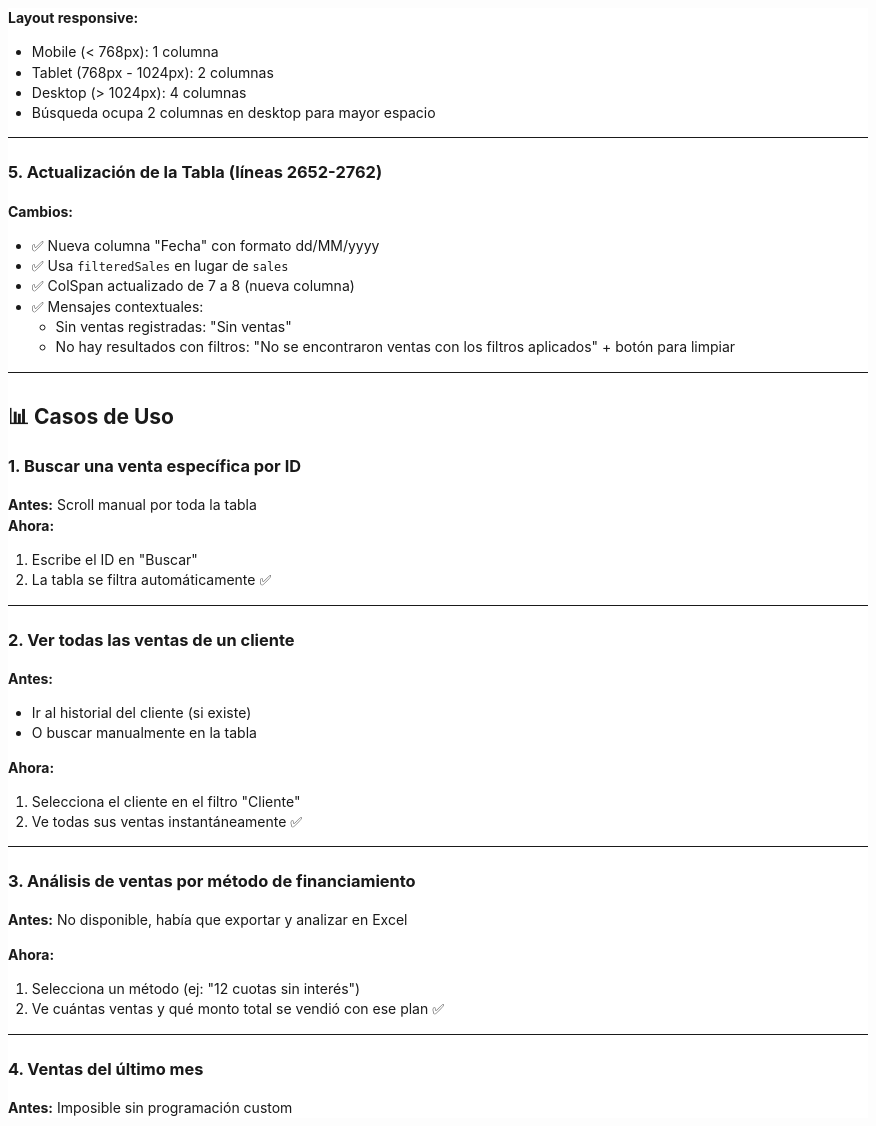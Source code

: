 **Layout responsive:**
- Mobile (< 768px): 1 columna
- Tablet (768px - 1024px): 2 columnas
- Desktop (> 1024px): 4 columnas
- Búsqueda ocupa 2 columnas en desktop para mayor espacio

---

### 5. Actualización de la Tabla (líneas 2652-2762)

**Cambios:**
- ✅ Nueva columna "Fecha" con formato dd/MM/yyyy
- ✅ Usa `filteredSales` en lugar de `sales`
- ✅ ColSpan actualizado de 7 a 8 (nueva columna)
- ✅ Mensajes contextuales:
  - Sin ventas registradas: "Sin ventas"
  - No hay resultados con filtros: "No se encontraron ventas con los filtros aplicados" + botón para limpiar

---

## 📊 Casos de Uso

### 1. Buscar una venta específica por ID
**Antes:** Scroll manual por toda la tabla  
**Ahora:** 
1. Escribe el ID en "Buscar"
2. La tabla se filtra automáticamente ✅

---

### 2. Ver todas las ventas de un cliente
**Antes:** 
- Ir al historial del cliente (si existe)
- O buscar manualmente en la tabla

**Ahora:**
1. Selecciona el cliente en el filtro "Cliente"
2. Ve todas sus ventas instantáneamente ✅

---

### 3. Análisis de ventas por método de financiamiento
**Antes:** No disponible, había que exportar y analizar en Excel

**Ahora:**
1. Selecciona un método (ej: "12 cuotas sin interés")
2. Ve cuántas ventas y qué monto total se vendió con ese plan ✅

---

### 4. Ventas del último mes
**Antes:** Imposible sin programación custom
